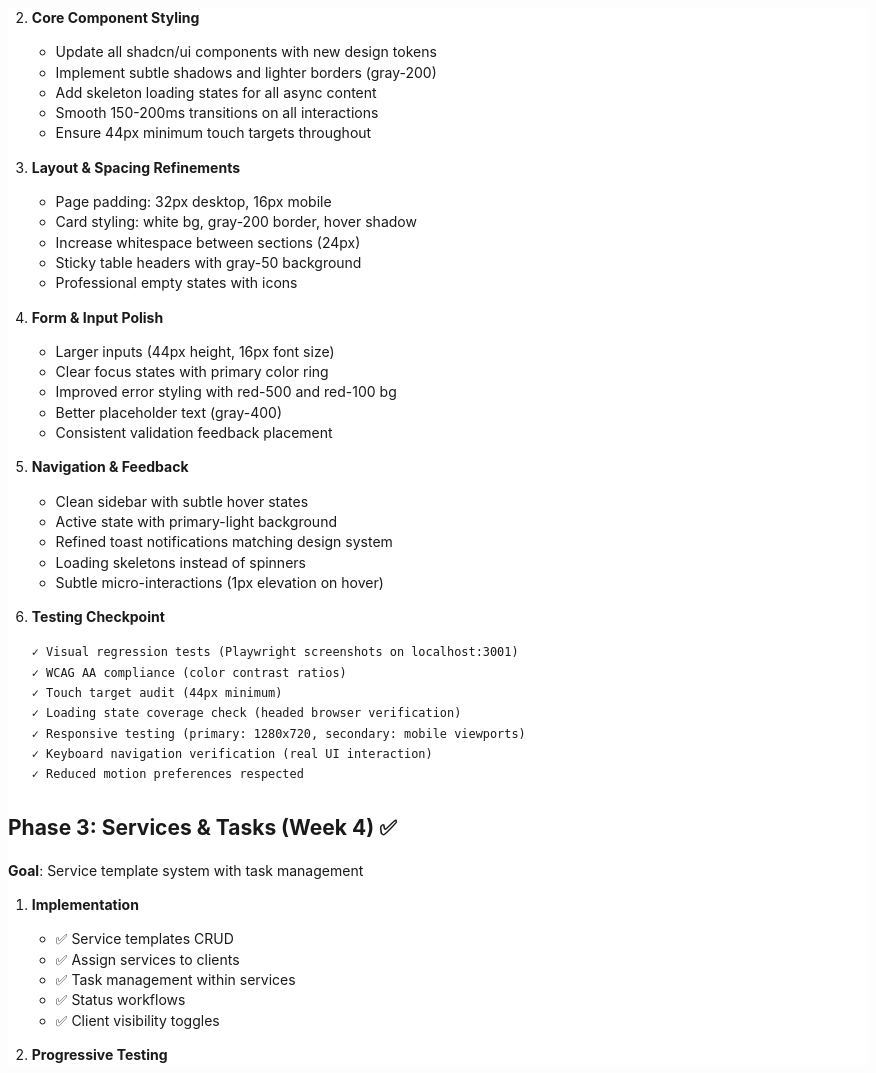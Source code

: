 2. **Core Component Styling**

   - Update all shadcn/ui components with new design tokens
   - Implement subtle shadows and lighter borders (gray-200)
   - Add skeleton loading states for all async content
   - Smooth 150-200ms transitions on all interactions
   - Ensure 44px minimum touch targets throughout

3. **Layout & Spacing Refinements**

   - Page padding: 32px desktop, 16px mobile
   - Card styling: white bg, gray-200 border, hover shadow
   - Increase whitespace between sections (24px)
   - Sticky table headers with gray-50 background
   - Professional empty states with icons

4. **Form & Input Polish**

   - Larger inputs (44px height, 16px font size)
   - Clear focus states with primary color ring
   - Improved error styling with red-500 and red-100 bg
   - Better placeholder text (gray-400)
   - Consistent validation feedback placement

5. **Navigation & Feedback**

   - Clean sidebar with subtle hover states
   - Active state with primary-light background
   - Refined toast notifications matching design system
   - Loading skeletons instead of spinners
   - Subtle micro-interactions (1px elevation on hover)

6. **Testing Checkpoint**
   ```
   ✓ Visual regression tests (Playwright screenshots on localhost:3001)
   ✓ WCAG AA compliance (color contrast ratios)
   ✓ Touch target audit (44px minimum)
   ✓ Loading state coverage check (headed browser verification)
   ✓ Responsive testing (primary: 1280x720, secondary: mobile viewports)
   ✓ Keyboard navigation verification (real UI interaction)
   ✓ Reduced motion preferences respected
   ```

## Phase 3: Services & Tasks (Week 4) ✅

**Goal**: Service template system with task management

1. **Implementation**

   - ✅ Service templates CRUD
   - ✅ Assign services to clients
   - ✅ Task management within services
   - ✅ Status workflows
   - ✅ Client visibility toggles

2. **Progressive Testing**
